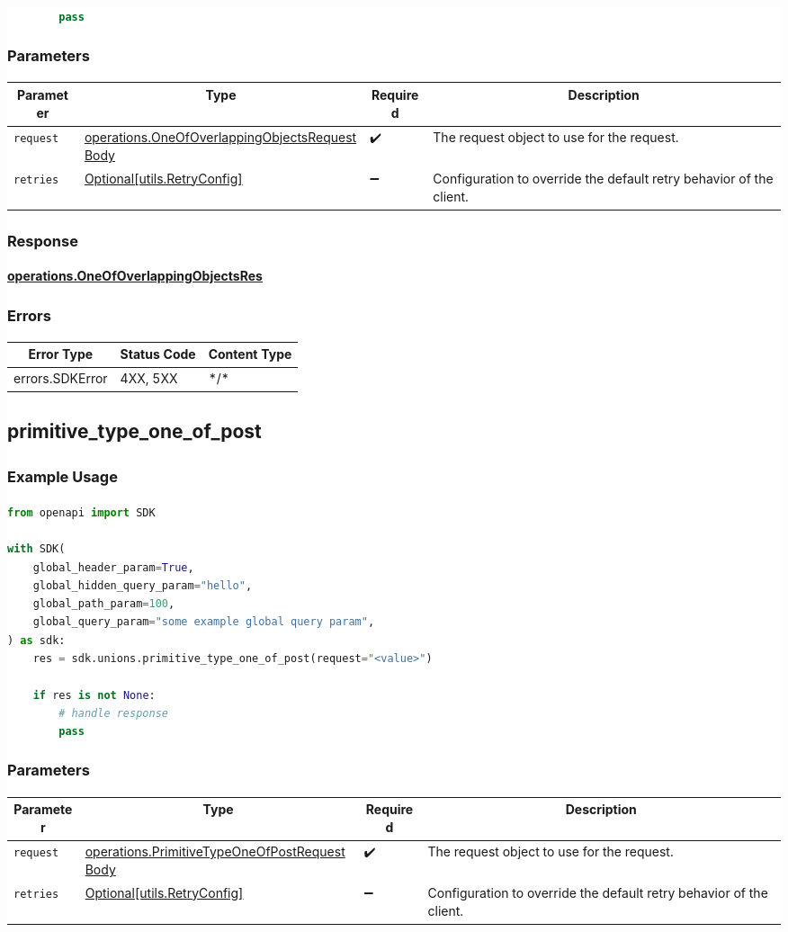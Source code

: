 ```python
        pass

```

### Parameters

| Parameter                                                                                                      | Type                                                                                                           | Required                                                                                                       | Description                                                                                                    |
| -------------------------------------------------------------------------------------------------------------- | -------------------------------------------------------------------------------------------------------------- | -------------------------------------------------------------------------------------------------------------- | -------------------------------------------------------------------------------------------------------------- |
| `request`                                                                                                      | [operations.OneOfOverlappingObjectsRequestBody](../../models/operations/oneofoverlappingobjectsrequestbody.md) | :heavy_check_mark:                                                                                             | The request object to use for the request.                                                                     |
| `retries`                                                                                                      | [Optional[utils.RetryConfig]](../../models/utils/retryconfig.md)                                               | :heavy_minus_sign:                                                                                             | Configuration to override the default retry behavior of the client.                                            |

### Response

**[operations.OneOfOverlappingObjectsRes](../../models/operations/oneofoverlappingobjectsres.md)**

### Errors

| Error Type      | Status Code     | Content Type    |
| --------------- | --------------- | --------------- |
| errors.SDKError | 4XX, 5XX        | \*/\*           |

## primitive_type_one_of_post

### Example Usage

```python
from openapi import SDK

with SDK(
    global_header_param=True,
    global_hidden_query_param="hello",
    global_path_param=100,
    global_query_param="some example global query param",
) as sdk:
    res = sdk.unions.primitive_type_one_of_post(request="<value>")

    if res is not None:
        # handle response
        pass

```

### Parameters

| Parameter                                                                                                    | Type                                                                                                         | Required                                                                                                     | Description                                                                                                  |
| ------------------------------------------------------------------------------------------------------------ | ------------------------------------------------------------------------------------------------------------ | ------------------------------------------------------------------------------------------------------------ | ------------------------------------------------------------------------------------------------------------ |
| `request`                                                                                                    | [operations.PrimitiveTypeOneOfPostRequestBody](../../models/operations/primitivetypeoneofpostrequestbody.md) | :heavy_check_mark:                                                                                           | The request object to use for the request.                                                                   |
| `retries`                                                                                                    | [Optional[utils.RetryConfig]](../../models/utils/retryconfig.md)                                             | :heavy_minus_sign:                                                                                           | Configuration to override the default retry behavior of the client.                                          |
